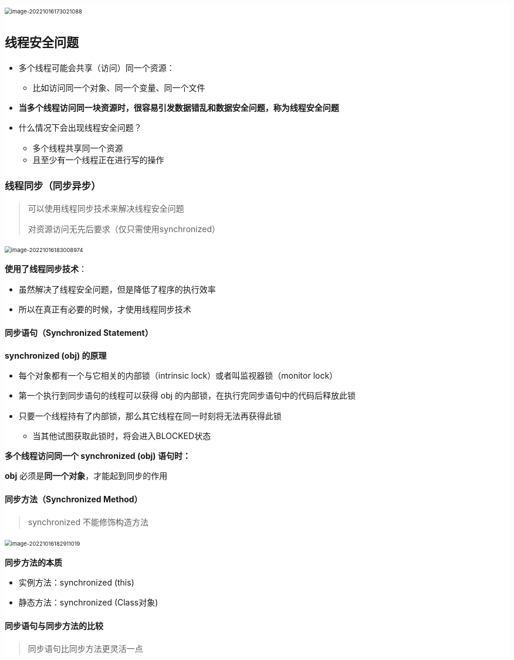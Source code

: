  <img src="C:\Users\Lenovo\OneDrive\桌面\1\java\java随笔.assets\image-20221016173021088.png" alt="image-20221016173021088" style="zoom:67%;" />

## 线程安全问题

- 多个线程可能会共享（访问）同一个资源：
  - 比如访问同一个对象、同一个变量、同一个文件

- **当多个线程访问同一块资源时，很容易引发数据错乱和数据安全问题，称为线程安全问题**

- 什么情况下会出现线程安全问题？
  - 多个线程共享同一个资源
  - 且至少有一个线程正在进行写的操作

### 线程同步（同步异步）

> 可以使用线程同步技术来解决线程安全问题
>
> 对资源访问无先后要求（仅只需使用synchronized）

 <img src="C:\Users\Lenovo\OneDrive\桌面\1\java\java随笔.assets\image-20221016183008974.png" alt="image-20221016183008974" style="zoom:67%;" />

**使用了线程同步技术**：

- 虽然解决了线程安全问题，但是降低了程序的执行效率

- 所以在真正有必要的时候，才使用线程同步技术

#### 同步语句（Synchronized Statement）

**synchronized (obj) 的原理**

- 每个对象都有一个与它相关的内部锁（intrinsic lock）或者叫监视器锁（monitor lock）

- 第一个执行到同步语句的线程可以获得 obj 的内部锁，在执行完同步语句中的代码后释放此锁

- 只要一个线程持有了内部锁，那么其它线程在同一时刻将无法再获得此锁
  -  当其他试图获取此锁时，将会进入BLOCKED状态

**多个线程访问同一个 synchronized (obj) 语句时：**

**obj** 必须是**同一个对象**，才能起到同步的作用

#### 同步方法（Synchronized Method）

> synchronized 不能修饰构造方法

 <img src="C:\Users\Lenovo\OneDrive\桌面\1\java\java随笔.assets\image-20221016182911019.png" alt="image-20221016182911019" style="zoom:67%;" />

**同步方法的本质**

- 实例方法：synchronized (this)

- 静态方法：synchronized (Class对象)

#### 同步语句与同步方法的比较

> 同步语句比同步方法更灵活一点
